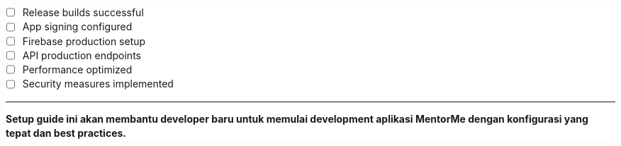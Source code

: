 - [ ] Release builds successful
- [ ] App signing configured
- [ ] Firebase production setup
- [ ] API production endpoints
- [ ] Performance optimized
- [ ] Security measures implemented

---

**Setup guide ini akan membantu developer baru untuk memulai development aplikasi MentorMe dengan konfigurasi yang tepat dan best practices.**

